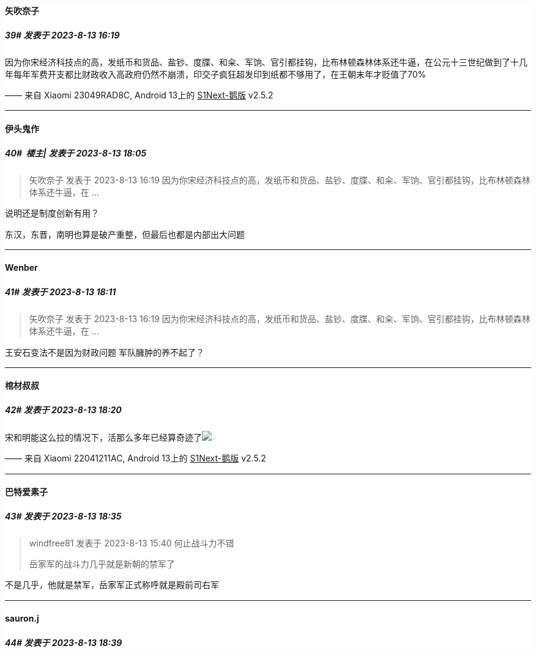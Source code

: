 ####  矢吹奈子  
##### 39#       发表于 2023-8-13 16:19

因为你宋经济科技点的高，发纸币和货品、盐钞、度牒、和籴、军饷、官引都挂钩，比布林顿森林体系还牛逼，在公元十三世纪做到了十几年每年军费开支都比财政收入高政府仍然不崩溃，印交子疯狂超发印到纸都不够用了，在王朝末年才贬值了70%

—— 来自 Xiaomi 23049RAD8C, Android 13上的 [S1Next-鹅版](https://github.com/ykrank/S1-Next/releases) v2.5.2

*****

####  伊头鬼作  
##### 40#         楼主| 发表于 2023-8-13 18:05

<blockquote>矢吹奈子 发表于 2023-8-13 16:19
因为你宋经济科技点的高，发纸币和货品、盐钞、度牒、和籴、军饷、官引都挂钩，比布林顿森林体系还牛逼，在 ...</blockquote>
说明还是制度创新有用？

东汉，东晋，南明也算是破产重整，但最后也都是内部出大问题

*****

####  Wenber  
##### 41#       发表于 2023-8-13 18:11

<blockquote>矢吹奈子 发表于 2023-8-13 16:19
因为你宋经济科技点的高，发纸币和货品、盐钞、度牒、和籴、军饷、官引都挂钩，比布林顿森林体系还牛逼，在 ...</blockquote>
王安石变法不是因为财政问题 军队臃肿的养不起了？

*****

####  棺材叔叔  
##### 42#       发表于 2023-8-13 18:20

宋和明能这么拉的情况下，活那么多年已经算奇迹了<img src="https://static.saraba1st.com/image/smiley/face2017/037.png" referrerpolicy="no-referrer">

—— 来自 Xiaomi 22041211AC, Android 13上的 [S1Next-鹅版](https://github.com/ykrank/S1-Next/releases) v2.5.2

*****

####  巴特爱素子  
##### 43#       发表于 2023-8-13 18:35

<blockquote>windfree81 发表于 2023-8-13 15:40
何止战斗力不错

岳家军的战斗力几乎就是新朝的禁军了</blockquote>
不是几乎，他就是禁军，岳家军正式称呼就是殿前司右军

*****

####  sauron.j  
##### 44#       发表于 2023-8-13 18:39

